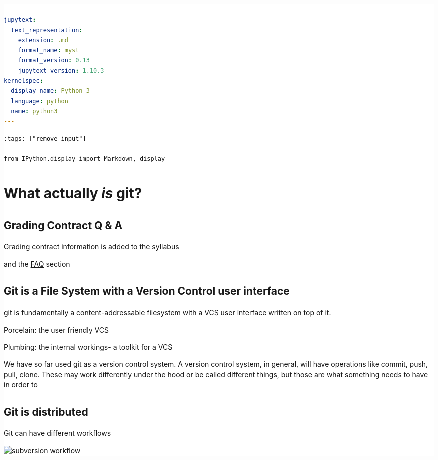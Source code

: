 ```yaml
---
jupytext:
  text_representation:
    extension: .md
    format_name: myst
    format_version: 0.13
    jupytext_version: 1.10.3
kernelspec:
  display_name: Python 3
  language: python
  name: python3
---
```



```{code-cell} ipython3
:tags: ["remove-input"]

from IPython.display import Markdown, display
```

# What actually *is* git?

## Grading Contract Q & A

[Grading contract information is added to the syllabus](../syllabus/grading)

and the [FAQ](../faq/syllabus) section


## Git is a File System with a Version Control user interface

[git is fundamentally a content-addressable filesystem with a VCS user interface written on top of it.](https://git-scm.com/book/en/v2/Git-Internals-Plumbing-and-Porcelain)



Porcelain: the user friendly VCS

Plumbing: the internal workings- a toolkit for a VCS


We have so far used git as a version control system.  A version control system, in general, will have operations like commit, push, pull, clone.  These may work differently under the hood or be called different things, but those are what something needs to have in order to



## Git is distributed


Git can have different workflows

![subversion workflow](https://git-scm.com/images/about/workflow-a@2x.png)
